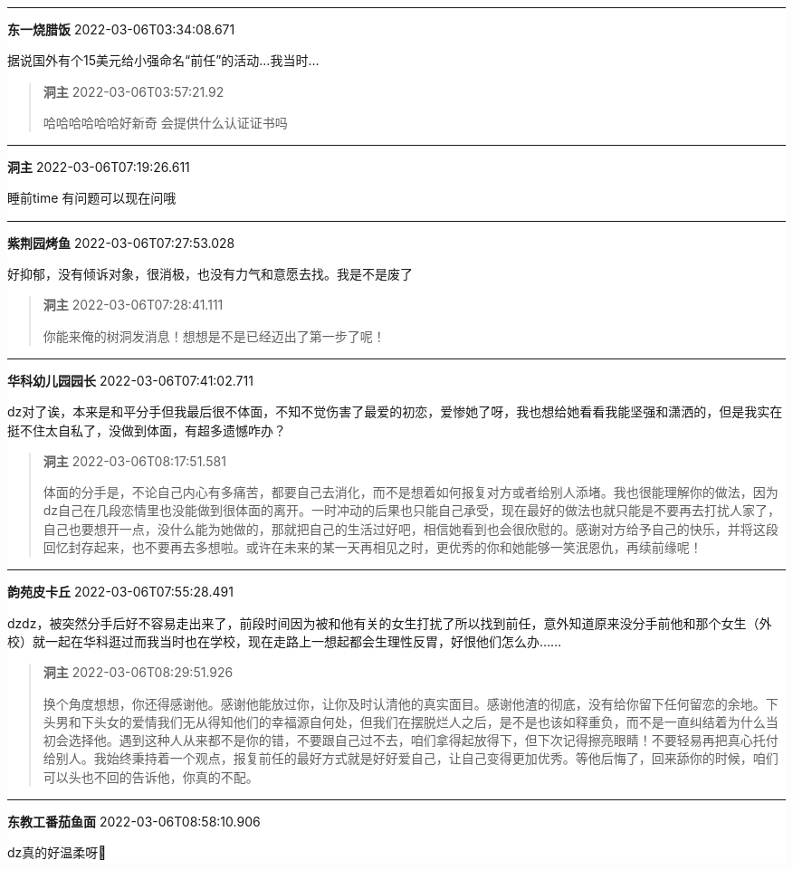 
---

**东一烧腊饭** 2022-03-06T03:34:08.671

据说国外有个15美元给小强命名“前任”的活动…我当时…

> **洞主** 2022-03-06T03:57:21.92
> 
> 哈哈哈哈哈哈好新奇 会提供什么认证证书吗


---

**洞主** 2022-03-06T07:19:26.611

睡前time 有问题可以现在问哦

---

**紫荆园烤鱼** 2022-03-06T07:27:53.028

好抑郁，没有倾诉对象，很消极，也没有力气和意愿去找。我是不是废了

> **洞主** 2022-03-06T07:28:41.111
> 
> 你能来俺的树洞发消息！想想是不是已经迈出了第一步了呢！


---

**华科幼儿园园长** 2022-03-06T07:41:02.711

dz对了诶，本来是和平分手但我最后很不体面，不知不觉伤害了最爱的初恋，爱惨她了呀，我也想给她看看我能坚强和潇洒的，但是我实在挺不住太自私了，没做到体面，有超多遗憾咋办？

> **洞主** 2022-03-06T08:17:51.581
> 
> 体面的分手是，不论自己内心有多痛苦，都要自己去消化，而不是想着如何报复对方或者给别人添堵。我也很能理解你的做法，因为dz自己在几段恋情里也没能做到很体面的离开。一时冲动的后果也只能自己承受，现在最好的做法也就只能是不要再去打扰人家了，自己也要想开一点，没什么能为她做的，那就把自己的生活过好吧，相信她看到也会很欣慰的。感谢对方给予自己的快乐，并将这段回忆封存起来，也不要再去多想啦。或许在未来的某一天再相见之时，更优秀的你和她能够一笑泯恩仇，再续前缘呢！


---

**韵苑皮卡丘** 2022-03-06T07:55:28.491

dzdz，被突然分手后好不容易走出来了，前段时间因为被和他有关的女生打扰了所以找到前任，意外知道原来没分手前他和那个女生（外校）就一起在华科逛过而我当时也在学校，现在走路上一想起都会生理性反胃，好恨他们怎么办……

> **洞主** 2022-03-06T08:29:51.926
> 
> 换个角度想想，你还得感谢他。感谢他能放过你，让你及时认清他的真实面目。感谢他渣的彻底，没有给你留下任何留恋的余地。下头男和下头女的爱情我们无从得知他们的幸福源自何处，但我们在摆脱烂人之后，是不是也该如释重负，而不是一直纠结着为什么当初会选择他。遇到这种人从来都不是你的错，不要跟自己过不去，咱们拿得起放得下，但下次记得擦亮眼睛！不要轻易再把真心托付给别人。我始终秉持着一个观点，报复前任的最好方式就是好好爱自己，让自己变得更加优秀。等他后悔了，回来舔你的时候，咱们可以头也不回的告诉他，你真的不配。


---

**东教工番茄鱼面** 2022-03-06T08:58:10.906

dz真的好温柔呀🙈

